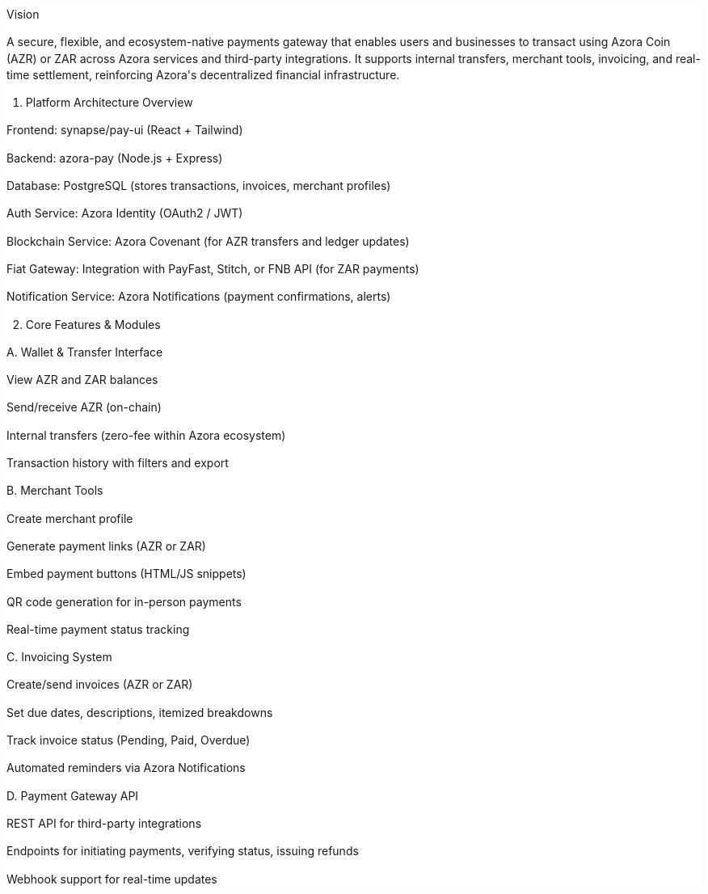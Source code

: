 Vision 

A secure, flexible, and ecosystem-native payments gateway that enables users and businesses to transact using Azora Coin (AZR) or ZAR across Azora services and third-party integrations. It supports internal transfers, merchant tools, invoicing, and real-time settlement, reinforcing Azora's decentralized financial infrastructure. 

1. Platform Architecture Overview 

Frontend: synapse/pay-ui (React + Tailwind) 

Backend: azora-pay (Node.js + Express) 

Database: PostgreSQL (stores transactions, invoices, merchant profiles) 

Auth Service: Azora Identity (OAuth2 / JWT) 

Blockchain Service: Azora Covenant (for AZR transfers and ledger updates) 

Fiat Gateway: Integration with PayFast, Stitch, or FNB API (for ZAR payments) 

Notification Service: Azora Notifications (payment confirmations, alerts) 

2. Core Features & Modules 

A. Wallet & Transfer Interface 

View AZR and ZAR balances 

Send/receive AZR (on-chain) 

Internal transfers (zero-fee within Azora ecosystem) 

Transaction history with filters and export 

B. Merchant Tools 

Create merchant profile 

Generate payment links (AZR or ZAR) 

Embed payment buttons (HTML/JS snippets) 

QR code generation for in-person payments 

Real-time payment status tracking 

C. Invoicing System 

Create/send invoices (AZR or ZAR) 

Set due dates, descriptions, itemized breakdowns 

Track invoice status (Pending, Paid, Overdue) 

Automated reminders via Azora Notifications 

D. Payment Gateway API 

REST API for third-party integrations 

Endpoints for initiating payments, verifying status, issuing refunds 

Webhook support for real-time updates 
